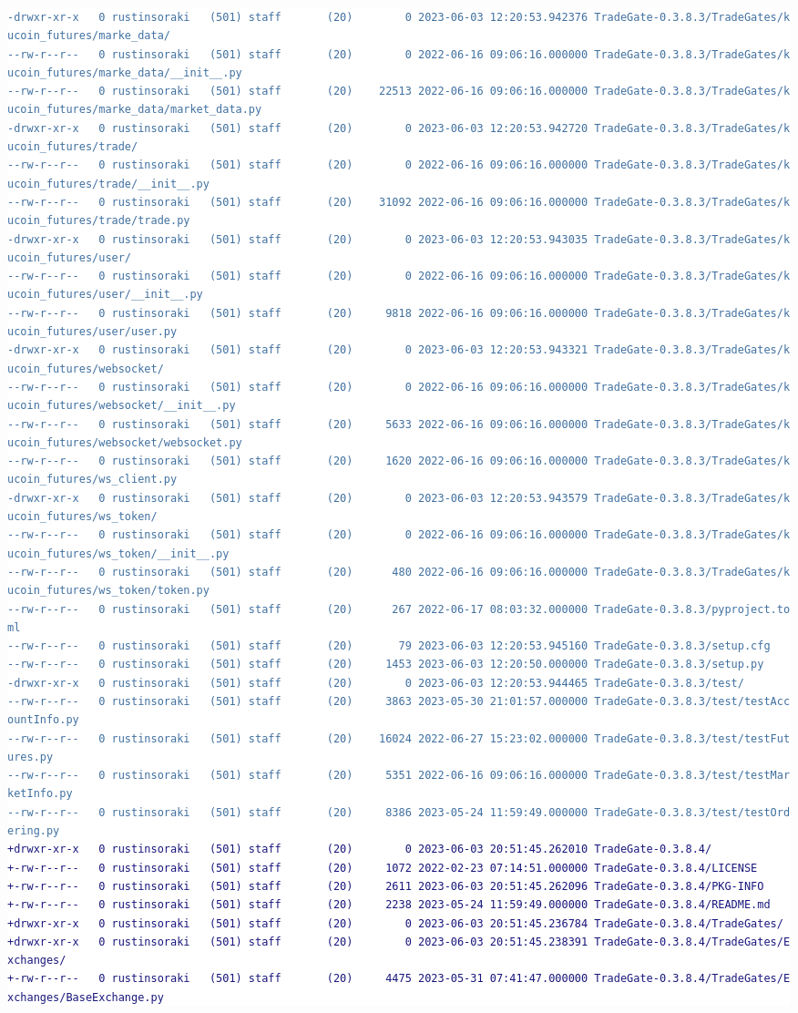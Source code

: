 ```diff
-drwxr-xr-x   0 rustinsoraki   (501) staff       (20)        0 2023-06-03 12:20:53.942376 TradeGate-0.3.8.3/TradeGates/kucoin_futures/marke_data/
--rw-r--r--   0 rustinsoraki   (501) staff       (20)        0 2022-06-16 09:06:16.000000 TradeGate-0.3.8.3/TradeGates/kucoin_futures/marke_data/__init__.py
--rw-r--r--   0 rustinsoraki   (501) staff       (20)    22513 2022-06-16 09:06:16.000000 TradeGate-0.3.8.3/TradeGates/kucoin_futures/marke_data/market_data.py
-drwxr-xr-x   0 rustinsoraki   (501) staff       (20)        0 2023-06-03 12:20:53.942720 TradeGate-0.3.8.3/TradeGates/kucoin_futures/trade/
--rw-r--r--   0 rustinsoraki   (501) staff       (20)        0 2022-06-16 09:06:16.000000 TradeGate-0.3.8.3/TradeGates/kucoin_futures/trade/__init__.py
--rw-r--r--   0 rustinsoraki   (501) staff       (20)    31092 2022-06-16 09:06:16.000000 TradeGate-0.3.8.3/TradeGates/kucoin_futures/trade/trade.py
-drwxr-xr-x   0 rustinsoraki   (501) staff       (20)        0 2023-06-03 12:20:53.943035 TradeGate-0.3.8.3/TradeGates/kucoin_futures/user/
--rw-r--r--   0 rustinsoraki   (501) staff       (20)        0 2022-06-16 09:06:16.000000 TradeGate-0.3.8.3/TradeGates/kucoin_futures/user/__init__.py
--rw-r--r--   0 rustinsoraki   (501) staff       (20)     9818 2022-06-16 09:06:16.000000 TradeGate-0.3.8.3/TradeGates/kucoin_futures/user/user.py
-drwxr-xr-x   0 rustinsoraki   (501) staff       (20)        0 2023-06-03 12:20:53.943321 TradeGate-0.3.8.3/TradeGates/kucoin_futures/websocket/
--rw-r--r--   0 rustinsoraki   (501) staff       (20)        0 2022-06-16 09:06:16.000000 TradeGate-0.3.8.3/TradeGates/kucoin_futures/websocket/__init__.py
--rw-r--r--   0 rustinsoraki   (501) staff       (20)     5633 2022-06-16 09:06:16.000000 TradeGate-0.3.8.3/TradeGates/kucoin_futures/websocket/websocket.py
--rw-r--r--   0 rustinsoraki   (501) staff       (20)     1620 2022-06-16 09:06:16.000000 TradeGate-0.3.8.3/TradeGates/kucoin_futures/ws_client.py
-drwxr-xr-x   0 rustinsoraki   (501) staff       (20)        0 2023-06-03 12:20:53.943579 TradeGate-0.3.8.3/TradeGates/kucoin_futures/ws_token/
--rw-r--r--   0 rustinsoraki   (501) staff       (20)        0 2022-06-16 09:06:16.000000 TradeGate-0.3.8.3/TradeGates/kucoin_futures/ws_token/__init__.py
--rw-r--r--   0 rustinsoraki   (501) staff       (20)      480 2022-06-16 09:06:16.000000 TradeGate-0.3.8.3/TradeGates/kucoin_futures/ws_token/token.py
--rw-r--r--   0 rustinsoraki   (501) staff       (20)      267 2022-06-17 08:03:32.000000 TradeGate-0.3.8.3/pyproject.toml
--rw-r--r--   0 rustinsoraki   (501) staff       (20)       79 2023-06-03 12:20:53.945160 TradeGate-0.3.8.3/setup.cfg
--rw-r--r--   0 rustinsoraki   (501) staff       (20)     1453 2023-06-03 12:20:50.000000 TradeGate-0.3.8.3/setup.py
-drwxr-xr-x   0 rustinsoraki   (501) staff       (20)        0 2023-06-03 12:20:53.944465 TradeGate-0.3.8.3/test/
--rw-r--r--   0 rustinsoraki   (501) staff       (20)     3863 2023-05-30 21:01:57.000000 TradeGate-0.3.8.3/test/testAccountInfo.py
--rw-r--r--   0 rustinsoraki   (501) staff       (20)    16024 2022-06-27 15:23:02.000000 TradeGate-0.3.8.3/test/testFutures.py
--rw-r--r--   0 rustinsoraki   (501) staff       (20)     5351 2022-06-16 09:06:16.000000 TradeGate-0.3.8.3/test/testMarketInfo.py
--rw-r--r--   0 rustinsoraki   (501) staff       (20)     8386 2023-05-24 11:59:49.000000 TradeGate-0.3.8.3/test/testOrdering.py
+drwxr-xr-x   0 rustinsoraki   (501) staff       (20)        0 2023-06-03 20:51:45.262010 TradeGate-0.3.8.4/
+-rw-r--r--   0 rustinsoraki   (501) staff       (20)     1072 2022-02-23 07:14:51.000000 TradeGate-0.3.8.4/LICENSE
+-rw-r--r--   0 rustinsoraki   (501) staff       (20)     2611 2023-06-03 20:51:45.262096 TradeGate-0.3.8.4/PKG-INFO
+-rw-r--r--   0 rustinsoraki   (501) staff       (20)     2238 2023-05-24 11:59:49.000000 TradeGate-0.3.8.4/README.md
+drwxr-xr-x   0 rustinsoraki   (501) staff       (20)        0 2023-06-03 20:51:45.236784 TradeGate-0.3.8.4/TradeGates/
+drwxr-xr-x   0 rustinsoraki   (501) staff       (20)        0 2023-06-03 20:51:45.238391 TradeGate-0.3.8.4/TradeGates/Exchanges/
+-rw-r--r--   0 rustinsoraki   (501) staff       (20)     4475 2023-05-31 07:41:47.000000 TradeGate-0.3.8.4/TradeGates/Exchanges/BaseExchange.py
```